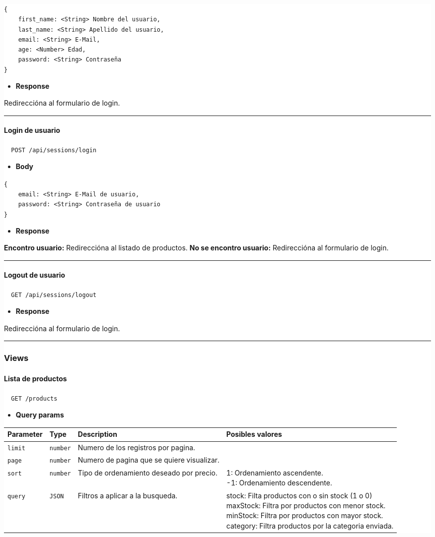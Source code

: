 ```
{
    first_name: <String> Nombre del usuario,
    last_name: <String> Apellido del usuario,
    email: <String> E-Mail,
    age: <Number> Edad,
    password: <String> Contraseña
}
```

- **Response**

Redireccióna al formulario de login.
___
#### Login de usuario

```http
  POST /api/sessions/login
```
- **Body**

```
{
    email: <String> E-Mail de usuario,
    password: <String> Contraseña de usuario
}
```

- **Response**

**Encontro usuario:** Redireccióna al listado de productos.
**No se encontro usuario:** Redireccióna al formulario de login.
___
#### Logout de usuario

```http
  GET /api/sessions/logout
```

- **Response**

Redireccióna al formulario de login.
___

### Views
#### Lista de productos

```http
  GET /products
```
- **Query params**

| Parameter | Type     | Description                                | Posibles valores                                             |
| :-------- | :------- | :----------------------------------------- | :----------------------------------------------------------- |
| `limit`   | `number` | Numero de los registros por pagina.        |                                                              |
| `page`    | `number` | Numero de pagina que se quiere visualizar. |                                                              |
| `sort`    | `number` | Tipo de ordenamiento deseado por precio.   | 1: Ordenamiento ascendente.<br>-1: Ordenamiento descendente. |
| `query`   | `JSON`   | Filtros a aplicar a la busqueda.           | stock: Filta productos con o sin stock (1 o 0)<br>maxStock: Filtra por productos con menor stock.<br>minStock: Filtra por productos con mayor stock.<br>category: Filtra productos por la categoria enviada. |
 